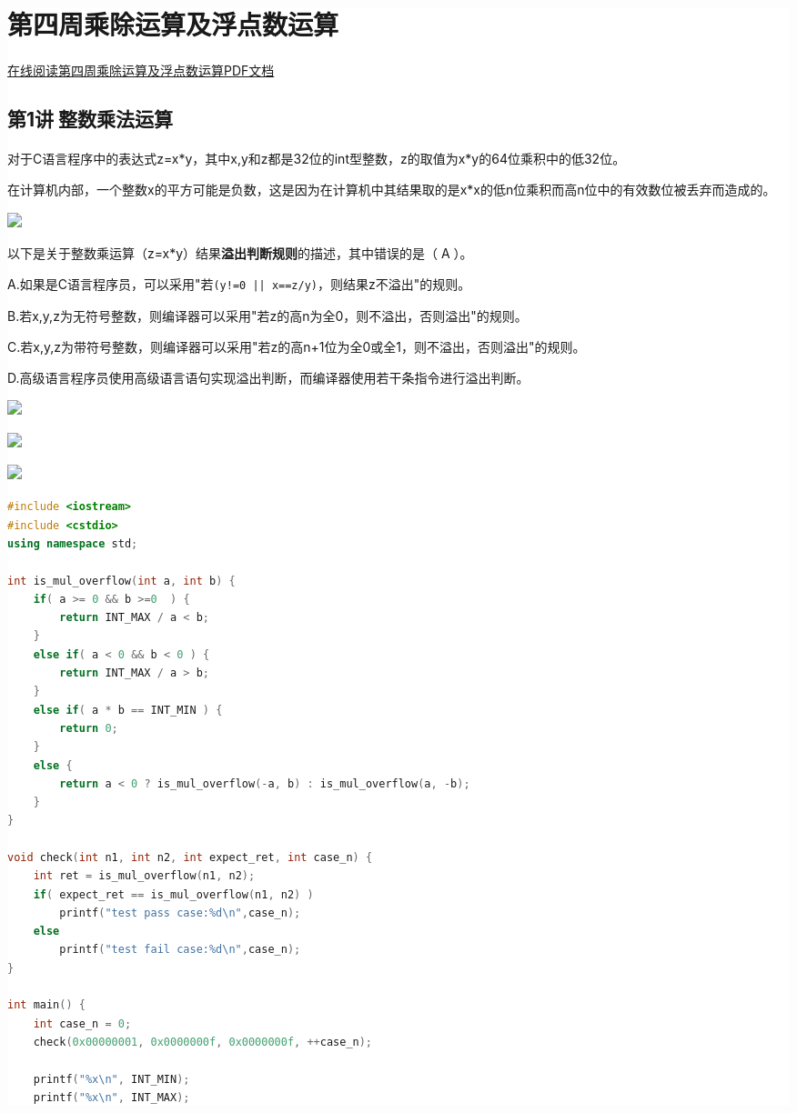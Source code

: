 # 第四周乘除运算及浮点数运算



<a href="https://rosefinch-midsummer.github.io/book/file/cs/course1-week4.pdf" target="_blank">在线阅读第四周乘除运算及浮点数运算PDF文档</a>

## 第1讲 整数乘法运算

对于C语言程序中的表达式z=x\*y，其中x,y和z都是32位的int型整数，z的取值为x\*y的64位乘积中的低32位。

在计算机内部，一个整数x的平方可能是负数，这是因为在计算机中其结果取的是x\*x的低n位乘积而高n位中的有效数位被丢弃而造成的。

![](https://cdn.jsdelivr.net/gh/Rosefinch-Midsummer/MyImagesHost01/img/202310050914772.png)

以下是关于整数乘运算（z=x\*y）结果**溢出判断规则**的描述，其中错误的是（ A  ）。

A.如果是C语言程序员，可以采用"若`(y!=0 || x==z/y)`，则结果z不溢出"的规则。

B.若x,y,z为无符号整数，则编译器可以采用"若z的高n为全0，则不溢出，否则溢出"的规则。

C.若x,y,z为带符号整数，则编译器可以采用"若z的高n+1位为全0或全1，则不溢出，否则溢出"的规则。

D.高级语言程序员使用高级语言语句实现溢出判断，而编译器使用若干条指令进行溢出判断。

![](https://cdn.jsdelivr.net/gh/Rosefinch-Midsummer/MyImagesHost01/img/202310050927530.png)

![](https://cdn.jsdelivr.net/gh/Rosefinch-Midsummer/MyImagesHost01/img/202310050933750.png)

![](https://cdn.jsdelivr.net/gh/Rosefinch-Midsummer/MyImagesHost01/img/202310050941530.png)


```cpp
#include <iostream>
#include <cstdio>
using namespace std;

int is_mul_overflow(int a, int b) {
    if( a >= 0 && b >=0  ) {
        return INT_MAX / a < b;
    }
    else if( a < 0 && b < 0 ) {
        return INT_MAX / a > b;
    }
    else if( a * b == INT_MIN ) {
        return 0;
    }
    else {
        return a < 0 ? is_mul_overflow(-a, b) : is_mul_overflow(a, -b);
    }
}

void check(int n1, int n2, int expect_ret, int case_n) {
    int ret = is_mul_overflow(n1, n2);
    if( expect_ret == is_mul_overflow(n1, n2) )
        printf("test pass case:%d\n",case_n);
    else
        printf("test fail case:%d\n",case_n);
}

int main() {
    int case_n = 0;
    check(0x00000001, 0x0000000f, 0x0000000f, ++case_n);

    printf("%x\n", INT_MIN);
    printf("%x\n", INT_MAX);
```